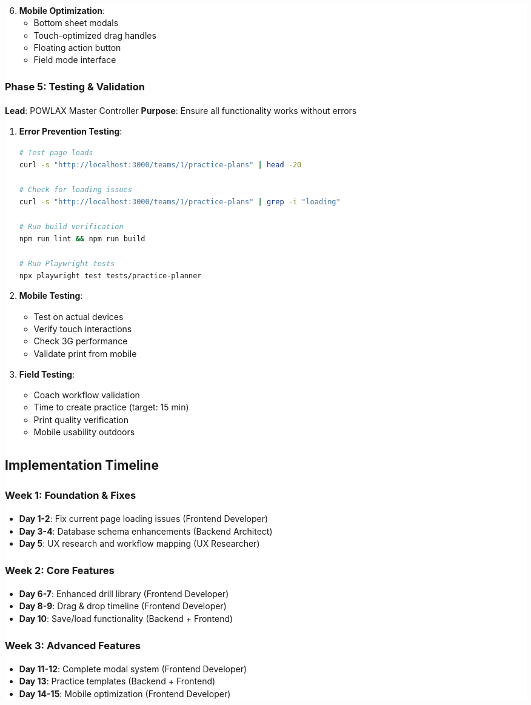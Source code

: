 6. **Mobile Optimization**:
   - Bottom sheet modals
   - Touch-optimized drag handles
   - Floating action button
   - Field mode interface

### Phase 5: Testing & Validation
**Lead**: POWLAX Master Controller
**Purpose**: Ensure all functionality works without errors

1. **Error Prevention Testing**:
   ```bash
   # Test page loads
   curl -s "http://localhost:3000/teams/1/practice-plans" | head -20
   
   # Check for loading issues
   curl -s "http://localhost:3000/teams/1/practice-plans" | grep -i "loading"
   
   # Run build verification
   npm run lint && npm run build
   
   # Run Playwright tests
   npx playwright test tests/practice-planner
   ```

2. **Mobile Testing**:
   - Test on actual devices
   - Verify touch interactions
   - Check 3G performance
   - Validate print from mobile

3. **Field Testing**:
   - Coach workflow validation
   - Time to create practice (target: 15 min)
   - Print quality verification
   - Mobile usability outdoors

## Implementation Timeline

### Week 1: Foundation & Fixes
- **Day 1-2**: Fix current page loading issues (Frontend Developer)
- **Day 3-4**: Database schema enhancements (Backend Architect)
- **Day 5**: UX research and workflow mapping (UX Researcher)

### Week 2: Core Features
- **Day 6-7**: Enhanced drill library (Frontend Developer)
- **Day 8-9**: Drag & drop timeline (Frontend Developer)
- **Day 10**: Save/load functionality (Backend + Frontend)

### Week 3: Advanced Features
- **Day 11-12**: Complete modal system (Frontend Developer)
- **Day 13**: Practice templates (Backend + Frontend)
- **Day 14-15**: Mobile optimization (Frontend Developer)
